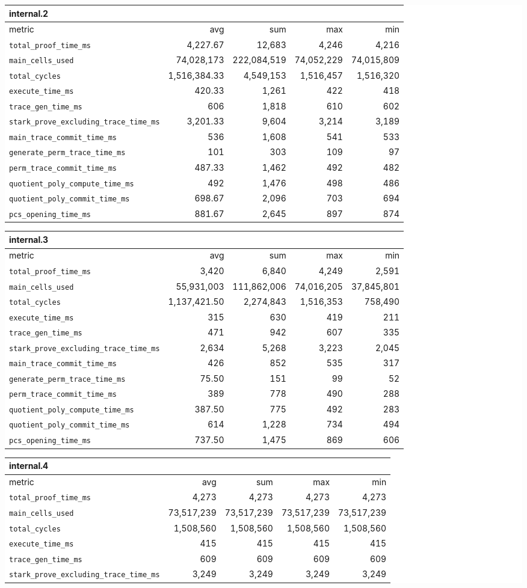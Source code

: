 | internal.2 |||||
|:---|---:|---:|---:|---:|
|metric|avg|sum|max|min|
| `total_proof_time_ms ` |  4,227.67 |  12,683 |  4,246 |  4,216 |
| `main_cells_used     ` |  74,028,173 |  222,084,519 |  74,052,229 |  74,015,809 |
| `total_cycles        ` |  1,516,384.33 |  4,549,153 |  1,516,457 |  1,516,320 |
| `execute_time_ms     ` |  420.33 |  1,261 |  422 |  418 |
| `trace_gen_time_ms   ` |  606 |  1,818 |  610 |  602 |
| `stark_prove_excluding_trace_time_ms` |  3,201.33 |  9,604 |  3,214 |  3,189 |
| `main_trace_commit_time_ms` |  536 |  1,608 |  541 |  533 |
| `generate_perm_trace_time_ms` |  101 |  303 |  109 |  97 |
| `perm_trace_commit_time_ms` |  487.33 |  1,462 |  492 |  482 |
| `quotient_poly_compute_time_ms` |  492 |  1,476 |  498 |  486 |
| `quotient_poly_commit_time_ms` |  698.67 |  2,096 |  703 |  694 |
| `pcs_opening_time_ms ` |  881.67 |  2,645 |  897 |  874 |

| internal.3 |||||
|:---|---:|---:|---:|---:|
|metric|avg|sum|max|min|
| `total_proof_time_ms ` |  3,420 |  6,840 |  4,249 |  2,591 |
| `main_cells_used     ` |  55,931,003 |  111,862,006 |  74,016,205 |  37,845,801 |
| `total_cycles        ` |  1,137,421.50 |  2,274,843 |  1,516,353 |  758,490 |
| `execute_time_ms     ` |  315 |  630 |  419 |  211 |
| `trace_gen_time_ms   ` |  471 |  942 |  607 |  335 |
| `stark_prove_excluding_trace_time_ms` |  2,634 |  5,268 |  3,223 |  2,045 |
| `main_trace_commit_time_ms` |  426 |  852 |  535 |  317 |
| `generate_perm_trace_time_ms` |  75.50 |  151 |  99 |  52 |
| `perm_trace_commit_time_ms` |  389 |  778 |  490 |  288 |
| `quotient_poly_compute_time_ms` |  387.50 |  775 |  492 |  283 |
| `quotient_poly_commit_time_ms` |  614 |  1,228 |  734 |  494 |
| `pcs_opening_time_ms ` |  737.50 |  1,475 |  869 |  606 |

| internal.4 |||||
|:---|---:|---:|---:|---:|
|metric|avg|sum|max|min|
| `total_proof_time_ms ` |  4,273 |  4,273 |  4,273 |  4,273 |
| `main_cells_used     ` |  73,517,239 |  73,517,239 |  73,517,239 |  73,517,239 |
| `total_cycles        ` |  1,508,560 |  1,508,560 |  1,508,560 |  1,508,560 |
| `execute_time_ms     ` |  415 |  415 |  415 |  415 |
| `trace_gen_time_ms   ` |  609 |  609 |  609 |  609 |
| `stark_prove_excluding_trace_time_ms` |  3,249 |  3,249 |  3,249 |  3,249 |